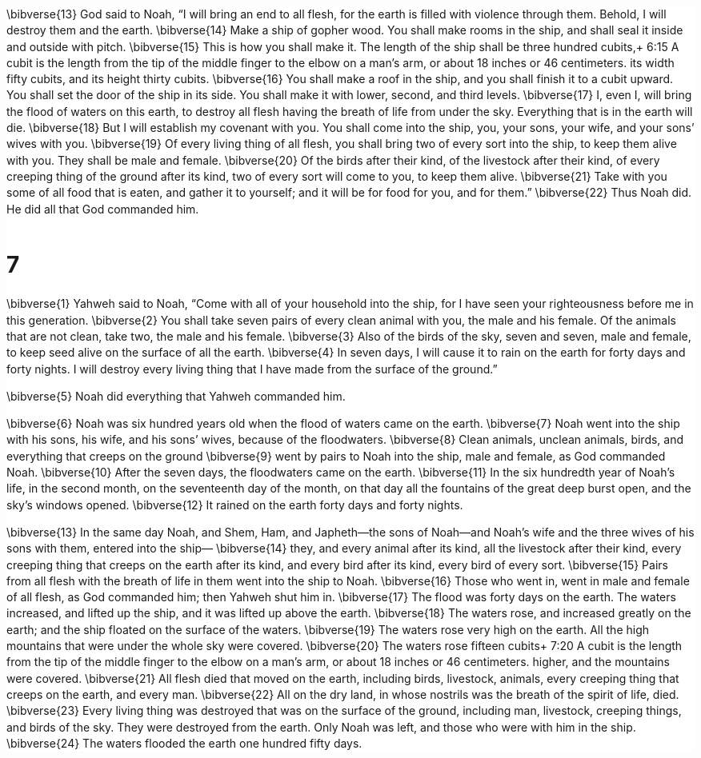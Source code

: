 \bibverse{13} God said to Noah, “I will bring an end to all flesh, for the earth is filled with violence through them. Behold, I will destroy them and the earth. \bibverse{14} Make a ship of gopher wood. You shall make rooms in the ship, and shall seal it inside and outside with pitch. \bibverse{15} This is how you shall make it. The length of the ship shall be three hundred cubits,+ 6:15 A cubit is the length from the tip of the middle finger to the elbow on a man’s arm, or about 18 inches or 46 centimeters. its width fifty cubits, and its height thirty cubits. \bibverse{16} You shall make a roof in the ship, and you shall finish it to a cubit upward. You shall set the door of the ship in its side. You shall make it with lower, second, and third levels. \bibverse{17} I, even I, will bring the flood of waters on this earth, to destroy all flesh having the breath of life from under the sky. Everything that is in the earth will die. \bibverse{18} But I will establish my covenant with you. You shall come into the ship, you, your sons, your wife, and your sons’ wives with you. \bibverse{19} Of every living thing of all flesh, you shall bring two of every sort into the ship, to keep them alive with you. They shall be male and female. \bibverse{20} Of the birds after their kind, of the livestock after their kind, of every creeping thing of the ground after its kind, two of every sort will come to you, to keep them alive. \bibverse{21} Take with you some of all food that is eaten, and gather it to yourself; and it will be for food for you, and for them.” \bibverse{22} Thus Noah did. He did all that God commanded him. 

# 7 
\bibverse{1} Yahweh said to Noah, “Come with all of your household into the ship, for I have seen your righteousness before me in this generation. \bibverse{2} You shall take seven pairs of every clean animal with you, the male and his female. Of the animals that are not clean, take two, the male and his female. \bibverse{3} Also of the birds of the sky, seven and seven, male and female, to keep seed alive on the surface of all the earth. \bibverse{4} In seven days, I will cause it to rain on the earth for forty days and forty nights. I will destroy every living thing that I have made from the surface of the ground.” 

\bibverse{5} Noah did everything that Yahweh commanded him. 

\bibverse{6} Noah was six hundred years old when the flood of waters came on the earth. \bibverse{7} Noah went into the ship with his sons, his wife, and his sons’ wives, because of the floodwaters. \bibverse{8} Clean animals, unclean animals, birds, and everything that creeps on the ground \bibverse{9} went by pairs to Noah into the ship, male and female, as God commanded Noah. \bibverse{10} After the seven days, the floodwaters came on the earth. \bibverse{11} In the six hundredth year of Noah’s life, in the second month, on the seventeenth day of the month, on that day all the fountains of the great deep burst open, and the sky’s windows opened. \bibverse{12} It rained on the earth forty days and forty nights. 

\bibverse{13} In the same day Noah, and Shem, Ham, and Japheth—the sons of Noah—and Noah’s wife and the three wives of his sons with them, entered into the ship— \bibverse{14} they, and every animal after its kind, all the livestock after their kind, every creeping thing that creeps on the earth after its kind, and every bird after its kind, every bird of every sort. \bibverse{15} Pairs from all flesh with the breath of life in them went into the ship to Noah. \bibverse{16} Those who went in, went in male and female of all flesh, as God commanded him; then Yahweh shut him in. \bibverse{17} The flood was forty days on the earth. The waters increased, and lifted up the ship, and it was lifted up above the earth. \bibverse{18} The waters rose, and increased greatly on the earth; and the ship floated on the surface of the waters. \bibverse{19} The waters rose very high on the earth. All the high mountains that were under the whole sky were covered. \bibverse{20} The waters rose fifteen cubits+ 7:20 A cubit is the length from the tip of the middle finger to the elbow on a man’s arm, or about 18 inches or 46 centimeters. higher, and the mountains were covered. \bibverse{21} All flesh died that moved on the earth, including birds, livestock, animals, every creeping thing that creeps on the earth, and every man. \bibverse{22} All on the dry land, in whose nostrils was the breath of the spirit of life, died. \bibverse{23} Every living thing was destroyed that was on the surface of the ground, including man, livestock, creeping things, and birds of the sky. They were destroyed from the earth. Only Noah was left, and those who were with him in the ship. \bibverse{24} The waters flooded the earth one hundred fifty days. 

